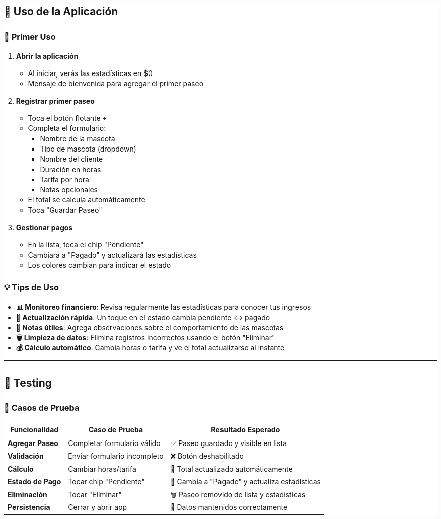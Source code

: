 
## 🎯 Uso de la Aplicación

### 🚀 **Primer Uso**

1. **Abrir la aplicación**
   - Al iniciar, verás las estadísticas en $0
   - Mensaje de bienvenida para agregar el primer paseo

2. **Registrar primer paseo**
   - Toca el botón flotante `+`
   - Completa el formulario:
     - Nombre de la mascota
     - Tipo de mascota (dropdown)
     - Nombre del cliente
     - Duración en horas
     - Tarifa por hora
     - Notas opcionales
   - El total se calcula automáticamente
   - Toca "Guardar Paseo"

3. **Gestionar pagos**
   - En la lista, toca el chip "Pendiente"
   - Cambiará a "Pagado" y actualizará las estadísticas
   - Los colores cambian para indicar el estado

### 💡 **Tips de Uso**

- **📊 Monitoreo financiero**: Revisa regularmente las estadísticas para conocer tus ingresos
- **🔄 Actualización rápida**: Un toque en el estado cambia pendiente ↔ pagado
- **📝 Notas útiles**: Agrega observaciones sobre el comportamiento de las mascotas
- **🗑️ Limpieza de datos**: Elimina registros incorrectos usando el botón "Eliminar"
- **💰 Cálculo automático**: Cambia horas o tarifa y ve el total actualizarse al instante

---

## 🧪 Testing

### 🔬 **Casos de Prueba**

| Funcionalidad | Caso de Prueba | Resultado Esperado |
|---------------|----------------|-------------------|
| **Agregar Paseo** | Completar formulario válido | ✅ Paseo guardado y visible en lista |
| **Validación** | Enviar formulario incompleto | ❌ Botón deshabilitado |
| **Cálculo** | Cambiar horas/tarifa | 🧮 Total actualizado automáticamente |
| **Estado de Pago** | Tocar chip "Pendiente" | 🔄 Cambia a "Pagado" y actualiza estadísticas |
| **Eliminación** | Tocar "Eliminar" | 🗑️ Paseo removido de lista y estadísticas |
| **Persistencia** | Cerrar y abrir app | 💾 Datos mantenidos correctamente |
